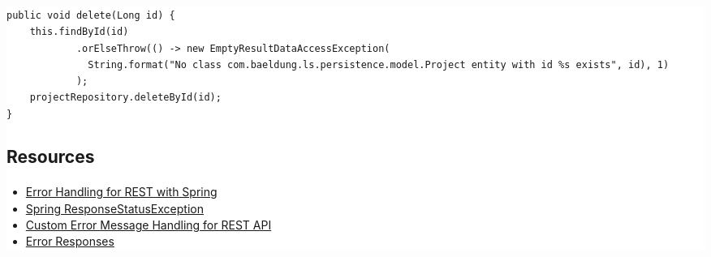 ```
public void delete(Long id) {
    this.findById(id)
            .orElseThrow(() -> new EmptyResultDataAccessException(
              String.format("No class com.baeldung.ls.persistence.model.Project entity with id %s exists", id), 1)
            );
    projectRepository.deleteById(id);
}
```


## Resources
- [Error Handling for REST with Spring](https://www.baeldung.com/exception-handling-for-rest-with-spring)
- [Spring ResponseStatusException](https://www.baeldung.com/spring-response-status-exception)
- [Custom Error Message Handling for REST API](https://www.baeldung.com/global-error-handler-in-a-spring-rest-api)
- [Error Responses](https://docs.spring.io/spring-framework/docs/6.0.6/reference/html/web.html#mvc-ann-rest-exceptions-render)
